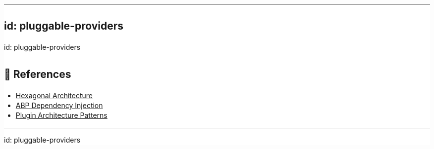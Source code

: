 
---

id: pluggable-providers
---

id: pluggable-providers
## 📖 References

- [Hexagonal Architecture](https://alistair.cockburn.us/hexagonal-architecture/)
- [ABP Dependency Injection](https://abp.io/docs/latest/framework/fundamentals/dependency-injection)
- [Plugin Architecture Patterns](https://martinfowler.com/articles/plugins.html)

---

id: pluggable-providers

